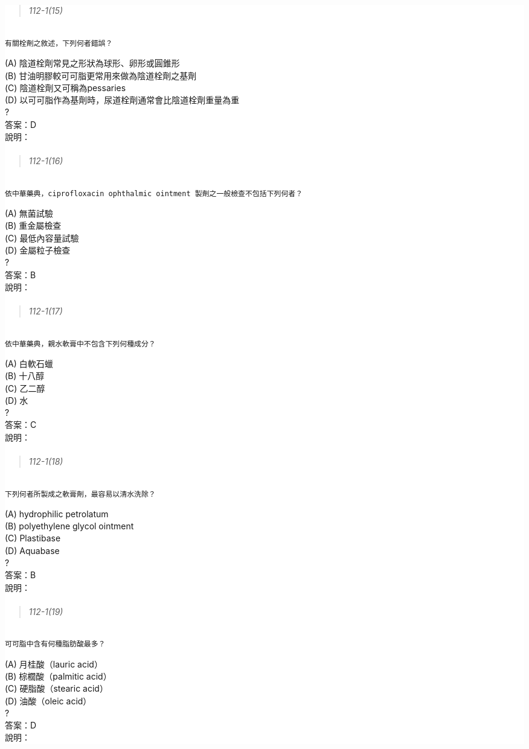 > ###### 112-1(15)
```Question
有關栓劑之敘述，下列何者錯誤？
```
(A) 陰道栓劑常見之形狀為球形、卵形或圓錐形  
(B) 甘油明膠較可可脂更常用來做為陰道栓劑之基劑  
(C) 陰道栓劑又可稱為pessaries  
(D) 以可可脂作為基劑時，尿道栓劑通常會比陰道栓劑重量為重  
?  
答案：D  
說明：

> ###### 112-1(16)
```Question
依中華藥典，ciprofloxacin ophthalmic ointment 製劑之一般檢查不包括下列何者？
```
(A) 無菌試驗  
(B) 重金屬檢查  
(C) 最低內容量試驗  
(D) 金屬粒子檢查  
?  
答案：B  
說明：

> ###### 112-1(17)
```Question
依中華藥典，親水軟膏中不包含下列何種成分？
```
(A) 白軟石蠟  
(B) 十八醇  
(C) 乙二醇  
(D) 水  
?  
答案：C  
說明：

> ###### 112-1(18)
```Question
下列何者所製成之軟膏劑，最容易以清水洗除？
```
(A) hydrophilic petrolatum  
(B) polyethylene glycol ointment  
(C) Plastibase  
(D) Aquabase  
?  
答案：B  
說明：

> ###### 112-1(19)
```Question
可可脂中含有何種脂肪酸最多？
```
(A) 月桂酸（lauric acid）  
(B) 棕櫚酸（palmitic acid）  
(C) 硬脂酸（stearic acid）  
(D) 油酸（oleic acid）  
?  
答案：D  
說明：

